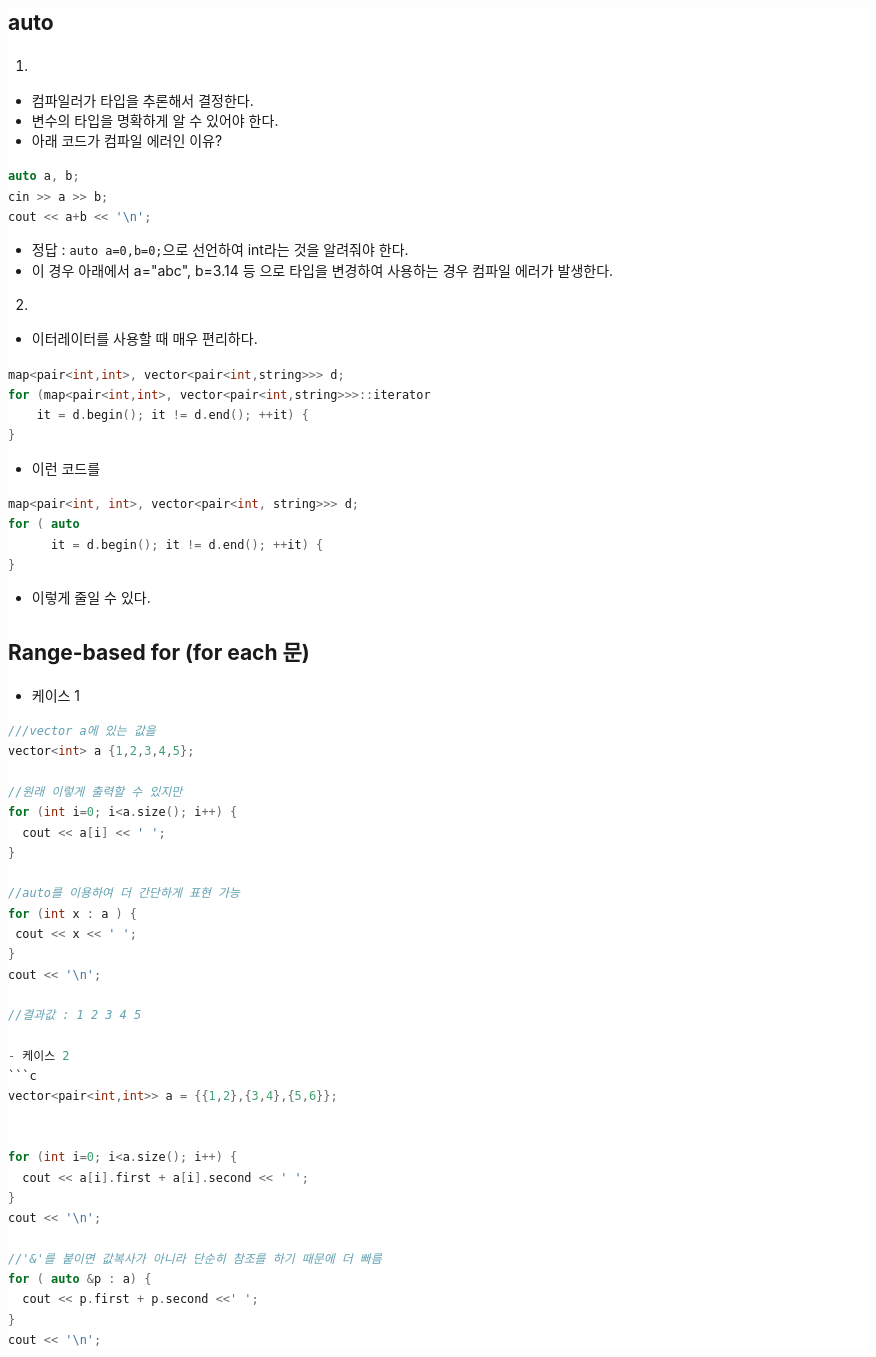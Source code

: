 ## auto
1. 
- 컴파일러가 타입을 추론해서 결정한다.
- 변수의 타입을 명확하게 알 수 있어야 한다.
- 아래 코드가 컴파일 에러인 이유?
```c
auto a, b;
cin >> a >> b;
cout << a+b << '\n';
```
- 정답 : `auto a=0,b=0;`으로 선언하여 int라는 것을 알려줘야 한다.
- 이 경우 아래에서 a="abc", b=3.14 등 으로 타입을 변경하여 사용하는 경우 컴파일 에러가 발생한다.
2. 
- 이터레이터를 사용할 때 매우 편리하다.
```c
map<pair<int,int>, vector<pair<int,string>>> d;
for (map<pair<int,int>, vector<pair<int,string>>>::iterator 
    it = d.begin(); it != d.end(); ++it) {
}
```
- 이런 코드를
```c
map<pair<int, int>, vector<pair<int, string>>> d;
for ( auto 
      it = d.begin(); it != d.end(); ++it) {
}
```
- 이렇게 줄일 수 있다. 
## Range-based for (for each 문)
- 케이스 1
```c
///vector a에 있는 값을
vector<int> a {1,2,3,4,5};

//원래 이렇게 출력할 수 있지만
for (int i=0; i<a.size(); i++) {
  cout << a[i] << ' ';
}

//auto를 이용하여 더 간단하게 표현 가능
for (int x : a ) {
 cout << x << ' ';
}
cout << '\n';

//결과값 : 1 2 3 4 5 

- 케이스 2
```c
vector<pair<int,int>> a = {{1,2},{3,4},{5,6}};


for (int i=0; i<a.size(); i++) {
  cout << a[i].first + a[i].second << ' ';
}
cout << '\n';

//'&'를 붙이면 값복사가 아니라 단순히 참조를 하기 때문에 더 빠름
for ( auto &p : a) {
  cout << p.first + p.second <<' ';
}
cout << '\n';
```